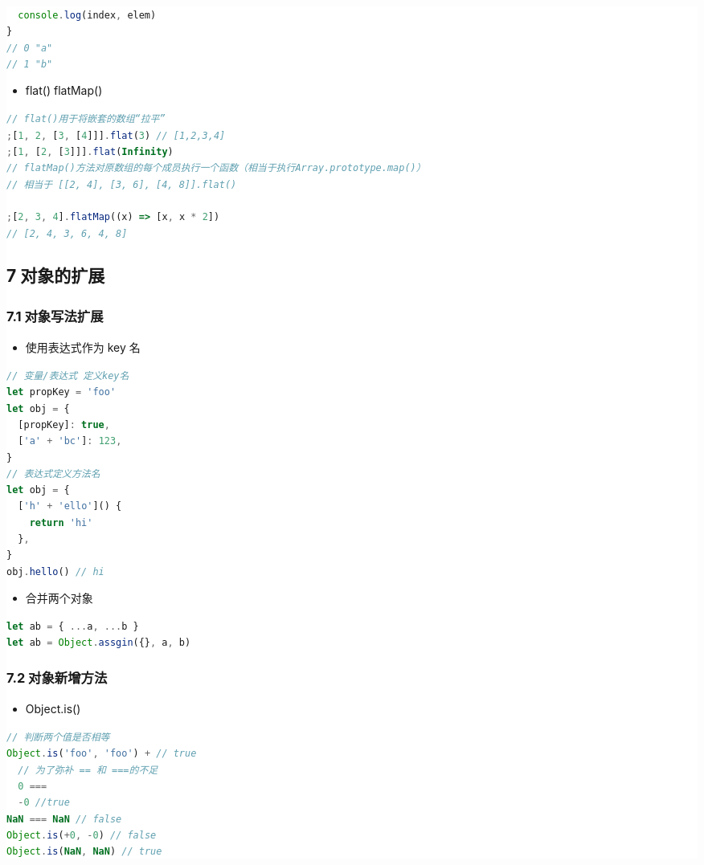 ```js
  console.log(index, elem)
}
// 0 "a"
// 1 "b"
```

- flat() flatMap()

```js
// flat()用于将嵌套的数组“拉平”
;[1, 2, [3, [4]]].flat(3) // [1,2,3,4]
;[1, [2, [3]]].flat(Infinity)
// flatMap()方法对原数组的每个成员执行一个函数（相当于执行Array.prototype.map()）
// 相当于 [[2, 4], [3, 6], [4, 8]].flat()

;[2, 3, 4].flatMap((x) => [x, x * 2])
// [2, 4, 3, 6, 4, 8]
```

## 7 对象的扩展

### 7.1 对象写法扩展

- 使用表达式作为 key 名

```js
// 变量/表达式 定义key名
let propKey = 'foo'
let obj = {
  [propKey]: true,
  ['a' + 'bc']: 123,
}
// 表达式定义方法名
let obj = {
  ['h' + 'ello']() {
    return 'hi'
  },
}
obj.hello() // hi
```

- 合并两个对象

```js
let ab = { ...a, ...b }
let ab = Object.assgin({}, a, b)
```

### 7.2 对象新增方法

- Object.is()

```js
// 判断两个值是否相等
Object.is('foo', 'foo') + // true
  // 为了弥补 == 和 ===的不足
  0 ===
  -0 //true
NaN === NaN // false
Object.is(+0, -0) // false
Object.is(NaN, NaN) // true
```


  [sym]: 'hello',
  [a]: 'hello',
  [b]: 'world',